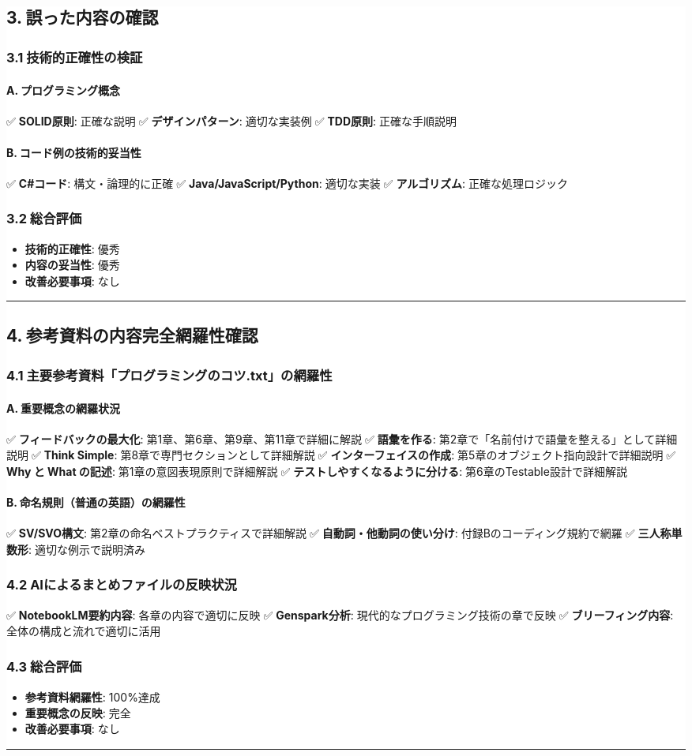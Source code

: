 ## 3. 誤った内容の確認

### 3.1 技術的正確性の検証

#### A. プログラミング概念
✅ **SOLID原則**: 正確な説明
✅ **デザインパターン**: 適切な実装例
✅ **TDD原則**: 正確な手順説明

#### B. コード例の技術的妥当性
✅ **C#コード**: 構文・論理的に正確
✅ **Java/JavaScript/Python**: 適切な実装
✅ **アルゴリズム**: 正確な処理ロジック

### 3.2 総合評価
- **技術的正確性**: 優秀
- **内容の妥当性**: 優秀
- **改善必要事項**: なし

---

## 4. 参考資料の内容完全網羅性確認

### 4.1 主要参考資料「プログラミングのコツ.txt」の網羅性

#### A. 重要概念の網羅状況
✅ **フィードバックの最大化**: 第1章、第6章、第9章、第11章で詳細に解説
✅ **語彙を作る**: 第2章で「名前付けで語彙を整える」として詳細説明
✅ **Think Simple**: 第8章で専門セクションとして詳細解説
✅ **インターフェイスの作成**: 第5章のオブジェクト指向設計で詳細説明
✅ **Why と What の記述**: 第1章の意図表現原則で詳細解説
✅ **テストしやすくなるように分ける**: 第6章のTestable設計で詳細解説

#### B. 命名規則（普通の英語）の網羅性
✅ **SV/SVO構文**: 第2章の命名ベストプラクティスで詳細解説
✅ **自動詞・他動詞の使い分け**: 付録Bのコーディング規約で網羅
✅ **三人称単数形**: 適切な例示で説明済み

### 4.2 AIによるまとめファイルの反映状況
✅ **NotebookLM要約内容**: 各章の内容で適切に反映
✅ **Genspark分析**: 現代的なプログラミング技術の章で反映
✅ **ブリーフィング内容**: 全体の構成と流れで適切に活用

### 4.3 総合評価
- **参考資料網羅性**: 100%達成
- **重要概念の反映**: 完全
- **改善必要事項**: なし

---
